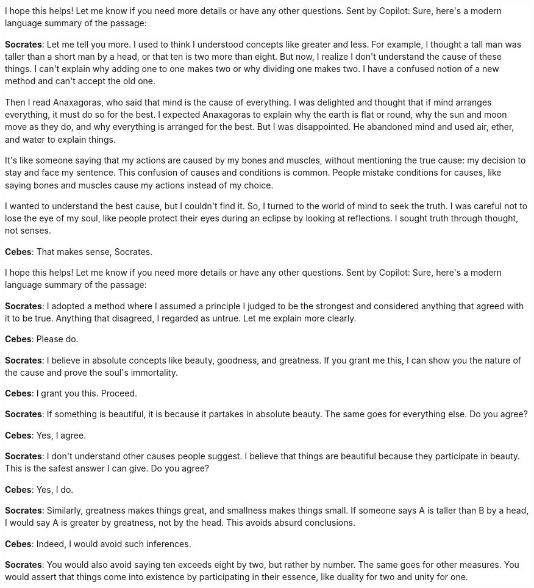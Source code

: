 I hope this helps! Let me know if you need more details or have any other questions.
Sent by Copilot: Sure, here's a modern language summary of the passage:

**Socrates**: Let me tell you more. I used to think I understood concepts like greater and less. For example, I thought a tall man was taller than a short man by a head, or that ten is two more than eight. But now, I realize I don't understand the cause of these things. I can't explain why adding one to one makes two or why dividing one makes two. I have a confused notion of a new method and can't accept the old one.

Then I read Anaxagoras, who said that mind is the cause of everything. I was delighted and thought that if mind arranges everything, it must do so for the best. I expected Anaxagoras to explain why the earth is flat or round, why the sun and moon move as they do, and why everything is arranged for the best. But I was disappointed. He abandoned mind and used air, ether, and water to explain things.

It's like someone saying that my actions are caused by my bones and muscles, without mentioning the true cause: my decision to stay and face my sentence. This confusion of causes and conditions is common. People mistake conditions for causes, like saying bones and muscles cause my actions instead of my choice.

I wanted to understand the best cause, but I couldn't find it. So, I turned to the world of mind to seek the truth. I was careful not to lose the eye of my soul, like people protect their eyes during an eclipse by looking at reflections. I sought truth through thought, not senses.

**Cebes**: That makes sense, Socrates.

I hope this helps! Let me know if you need more details or have any other questions.
Sent by Copilot: Sure, here's a modern language summary of the passage:

**Socrates**: I adopted a method where I assumed a principle I judged to be the strongest and considered anything that agreed with it to be true. Anything that disagreed, I regarded as untrue. Let me explain more clearly.

**Cebes**: Please do.

**Socrates**: I believe in absolute concepts like beauty, goodness, and greatness. If you grant me this, I can show you the nature of the cause and prove the soul's immortality.

**Cebes**: I grant you this. Proceed.

**Socrates**: If something is beautiful, it is because it partakes in absolute beauty. The same goes for everything else. Do you agree?

**Cebes**: Yes, I agree.

**Socrates**: I don't understand other causes people suggest. I believe that things are beautiful because they participate in beauty. This is the safest answer I can give. Do you agree?

**Cebes**: Yes, I do.

**Socrates**: Similarly, greatness makes things great, and smallness makes things small. If someone says A is taller than B by a head, I would say A is greater by greatness, not by the head. This avoids absurd conclusions.

**Cebes**: Indeed, I would avoid such inferences.

**Socrates**: You would also avoid saying ten exceeds eight by two, but rather by number. The same goes for other measures. You would assert that things come into existence by participating in their essence, like duality for two and unity for one.
